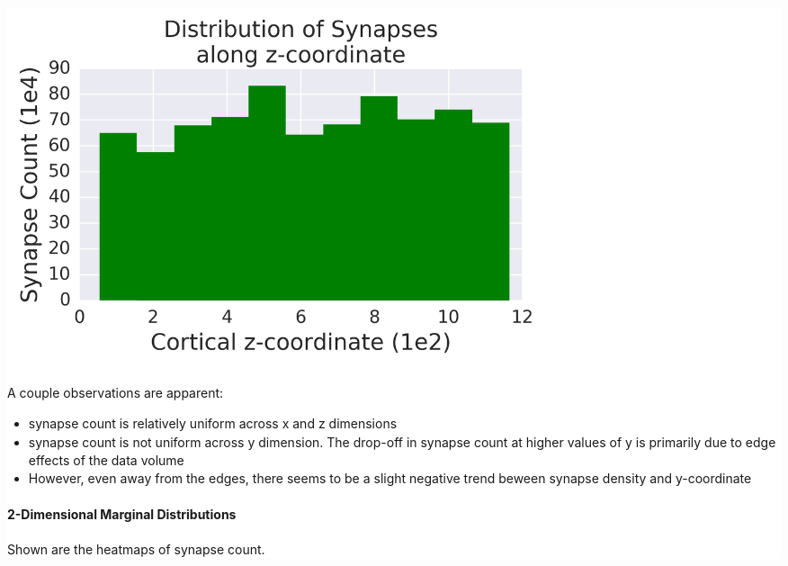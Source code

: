 <img src="./figs/AndrewFigs/histZ.png" data-canonical-src="./figs/AndrewFigs/histZ.png" width="600" />

A couple observations are apparent:

-   synapse count is relatively uniform across x and z dimensions  
-   synapse count is not uniform across y dimension. The drop-off in
    synapse count at higher values of y is primarily due to edge effects
    of the data volume  
-   However, even away from the edges, there seems to be a slight
    negative trend beween synapse density and y-coordinate

#### 2-Dimensional Marginal Distributions

Shown are the heatmaps of synapse count.